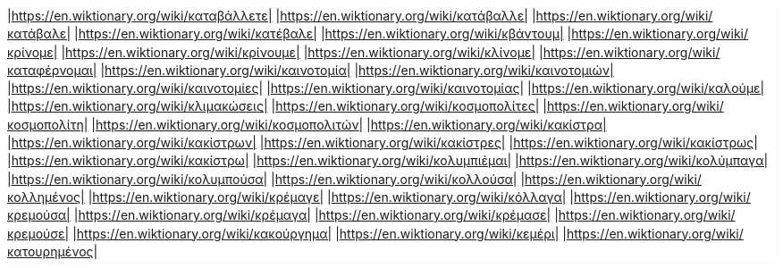 |https://en.wiktionary.org/wiki/καταβάλλετε|
|https://en.wiktionary.org/wiki/κατάβαλλε|
|https://en.wiktionary.org/wiki/κατάβαλε|
|https://en.wiktionary.org/wiki/κατέβαλε|
|https://en.wiktionary.org/wiki/κβάντουμ|
|https://en.wiktionary.org/wiki/κρίνομε|
|https://en.wiktionary.org/wiki/κρίνουμε|
|https://en.wiktionary.org/wiki/κλίνομε|
|https://en.wiktionary.org/wiki/καταφέρνομαι|
|https://en.wiktionary.org/wiki/καινοτομία|
|https://en.wiktionary.org/wiki/καινοτομιών|
|https://en.wiktionary.org/wiki/καινοτομίες|
|https://en.wiktionary.org/wiki/καινοτομίας|
|https://en.wiktionary.org/wiki/καλούμε|
|https://en.wiktionary.org/wiki/κλιμακώσεις|
|https://en.wiktionary.org/wiki/κοσμοπολίτες|
|https://en.wiktionary.org/wiki/κοσμοπολίτη|
|https://en.wiktionary.org/wiki/κοσμοπολιτών|
|https://en.wiktionary.org/wiki/κακίστρα|
|https://en.wiktionary.org/wiki/κακίστρων|
|https://en.wiktionary.org/wiki/κακίστρες|
|https://en.wiktionary.org/wiki/κακίστρως|
|https://en.wiktionary.org/wiki/κακίστρω|
|https://en.wiktionary.org/wiki/κολυμπιέμαι|
|https://en.wiktionary.org/wiki/κολύμπαγα|
|https://en.wiktionary.org/wiki/κολυμπούσα|
|https://en.wiktionary.org/wiki/κολλούσα|
|https://en.wiktionary.org/wiki/κολλημένος|
|https://en.wiktionary.org/wiki/κρέμαγε|
|https://en.wiktionary.org/wiki/κόλλαγα|
|https://en.wiktionary.org/wiki/κρεμούσα|
|https://en.wiktionary.org/wiki/κρέμαγα|
|https://en.wiktionary.org/wiki/κρέμασε|
|https://en.wiktionary.org/wiki/κρεμούσε|
|https://en.wiktionary.org/wiki/κακούργημα|
|https://en.wiktionary.org/wiki/κεμέρι|
|https://en.wiktionary.org/wiki/κατουρημένος|